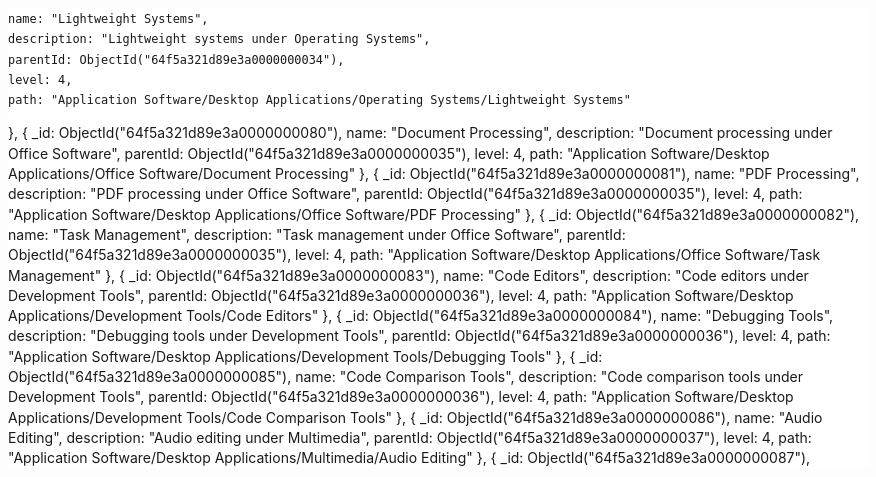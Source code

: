     name: "Lightweight Systems",
    description: "Lightweight systems under Operating Systems",
    parentId: ObjectId("64f5a321d89e3a0000000034"),
    level: 4,
    path: "Application Software/Desktop Applications/Operating Systems/Lightweight Systems"
  },
  {
    _id: ObjectId("64f5a321d89e3a0000000080"),
    name: "Document Processing",
    description: "Document processing under Office Software",
    parentId: ObjectId("64f5a321d89e3a0000000035"),
    level: 4,
    path: "Application Software/Desktop Applications/Office Software/Document Processing"
  },
  {
    _id: ObjectId("64f5a321d89e3a0000000081"),
    name: "PDF Processing",
    description: "PDF processing under Office Software",
    parentId: ObjectId("64f5a321d89e3a0000000035"),
    level: 4,
    path: "Application Software/Desktop Applications/Office Software/PDF Processing"
  },
  {
    _id: ObjectId("64f5a321d89e3a0000000082"),
    name: "Task Management",
    description: "Task management under Office Software",
    parentId: ObjectId("64f5a321d89e3a0000000035"),
    level: 4,
    path: "Application Software/Desktop Applications/Office Software/Task Management"
  },
  {
    _id: ObjectId("64f5a321d89e3a0000000083"),
    name: "Code Editors",
    description: "Code editors under Development Tools",
    parentId: ObjectId("64f5a321d89e3a0000000036"),
    level: 4,
    path: "Application Software/Desktop Applications/Development Tools/Code Editors"
  },
  {
    _id: ObjectId("64f5a321d89e3a0000000084"),
    name: "Debugging Tools",
    description: "Debugging tools under Development Tools",
    parentId: ObjectId("64f5a321d89e3a0000000036"),
    level: 4,
    path: "Application Software/Desktop Applications/Development Tools/Debugging Tools"
  },
  {
    _id: ObjectId("64f5a321d89e3a0000000085"),
    name: "Code Comparison Tools",
    description: "Code comparison tools under Development Tools",
    parentId: ObjectId("64f5a321d89e3a0000000036"),
    level: 4,
    path: "Application Software/Desktop Applications/Development Tools/Code Comparison Tools"
  },
  {
    _id: ObjectId("64f5a321d89e3a0000000086"),
    name: "Audio Editing",
    description: "Audio editing under Multimedia",
    parentId: ObjectId("64f5a321d89e3a0000000037"),
    level: 4,
    path: "Application Software/Desktop Applications/Multimedia/Audio Editing"
  },
  {
    _id: ObjectId("64f5a321d89e3a0000000087"),